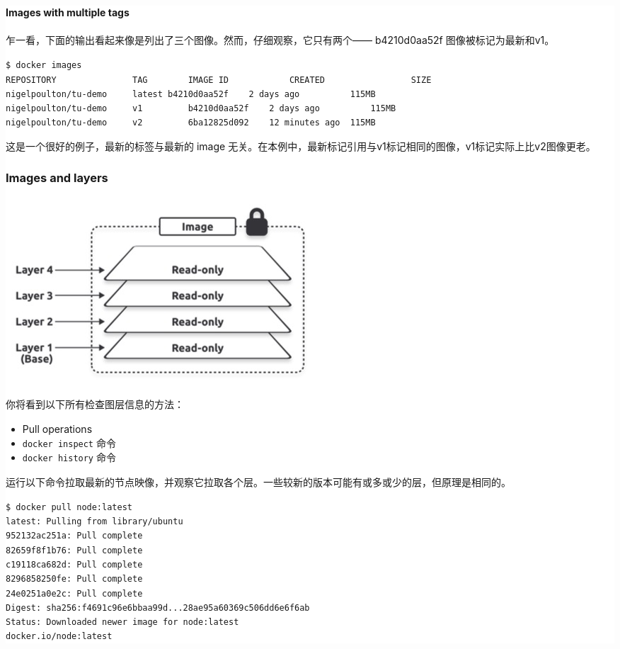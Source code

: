 

#### Images with multiple tags

乍一看，下面的输出看起来像是列出了三个图像。然而，仔细观察，它只有两个—— b4210d0aa52f 图像被标记为最新和v1。

~~~shell
$ docker images
REPOSITORY               TAG		IMAGE ID			CREATED					SIZE
nigelpoulton/tu-demo     latest	b4210d0aa52f	2 days ago			115MB
nigelpoulton/tu-demo     v1			b4210d0aa52f	2 days ago			115MB
nigelpoulton/tu-demo     v2			6ba12825d092	12 minutes ago	115MB
~~~

这是一个很好的例子，最新的标签与最新的 image 无关。在本例中，最新标记引用与v1标记相同的图像，v1标记实际上比v2图像更老。



### Images and layers

![](img/1736115442544.jpg)

你将看到以下所有检查图层信息的方法：

- Pull operations
- `docker inspect` 命令
- `docker history` 命令

运行以下命令拉取最新的节点映像，并观察它拉取各个层。一些较新的版本可能有或多或少的层，但原理是相同的。

~~~shell
$ docker pull node:latest
latest: Pulling from library/ubuntu
952132ac251a: Pull complete
82659f8f1b76: Pull complete
c19118ca682d: Pull complete
8296858250fe: Pull complete
24e0251a0e2c: Pull complete
Digest: sha256:f4691c96e6bbaa99d...28ae95a60369c506dd6e6f6ab
Status: Downloaded newer image for node:latest
docker.io/node:latest
~~~
